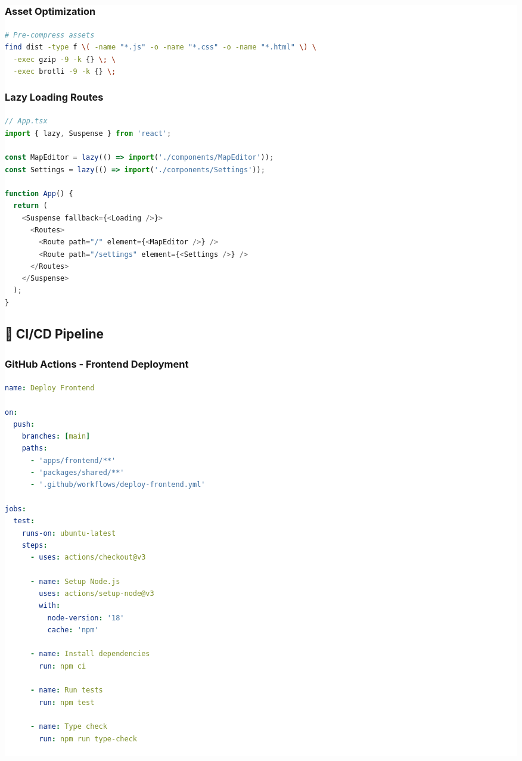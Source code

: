 ### Asset Optimization
```bash
# Pre-compress assets
find dist -type f \( -name "*.js" -o -name "*.css" -o -name "*.html" \) \
  -exec gzip -9 -k {} \; \
  -exec brotli -9 -k {} \;
```

### Lazy Loading Routes
```typescript
// App.tsx
import { lazy, Suspense } from 'react';

const MapEditor = lazy(() => import('./components/MapEditor'));
const Settings = lazy(() => import('./components/Settings'));

function App() {
  return (
    <Suspense fallback={<Loading />}>
      <Routes>
        <Route path="/" element={<MapEditor />} />
        <Route path="/settings" element={<Settings />} />
      </Routes>
    </Suspense>
  );
}
```

## 🔄 CI/CD Pipeline

### GitHub Actions - Frontend Deployment
```yaml
name: Deploy Frontend

on:
  push:
    branches: [main]
    paths:
      - 'apps/frontend/**'
      - 'packages/shared/**'
      - '.github/workflows/deploy-frontend.yml'

jobs:
  test:
    runs-on: ubuntu-latest
    steps:
      - uses: actions/checkout@v3
      
      - name: Setup Node.js
        uses: actions/setup-node@v3
        with:
          node-version: '18'
          cache: 'npm'
          
      - name: Install dependencies
        run: npm ci
        
      - name: Run tests
        run: npm test
        
      - name: Type check
        run: npm run type-check
        
```